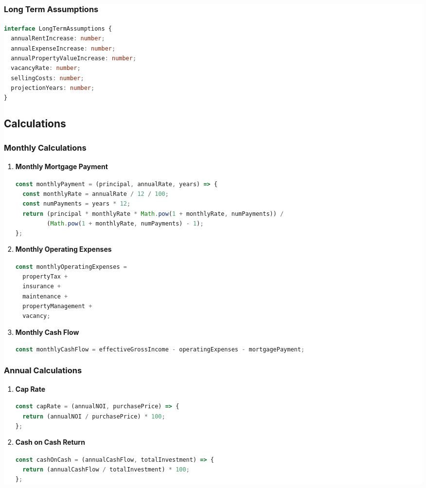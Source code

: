 ### Long Term Assumptions
```typescript
interface LongTermAssumptions {
  annualRentIncrease: number;
  annualExpenseIncrease: number;
  annualPropertyValueIncrease: number;
  vacancyRate: number;
  sellingCosts: number;
  projectionYears: number;
}
```

## Calculations

### Monthly Calculations

1. **Monthly Mortgage Payment**
   ```javascript
   const monthlyPayment = (principal, annualRate, years) => {
     const monthlyRate = annualRate / 12 / 100;
     const numPayments = years * 12;
     return (principal * monthlyRate * Math.pow(1 + monthlyRate, numPayments)) / 
            (Math.pow(1 + monthlyRate, numPayments) - 1);
   };
   ```

2. **Monthly Operating Expenses**
   ```javascript
   const monthlyOperatingExpenses = 
     propertyTax + 
     insurance + 
     maintenance + 
     propertyManagement + 
     vacancy;
   ```

3. **Monthly Cash Flow**
   ```javascript
   const monthlyCashFlow = effectiveGrossIncome - operatingExpenses - mortgagePayment;
   ```

### Annual Calculations

1. **Cap Rate**
   ```javascript
   const capRate = (annualNOI, purchasePrice) => {
     return (annualNOI / purchasePrice) * 100;
   };
   ```

2. **Cash on Cash Return**
   ```javascript
   const cashOnCash = (annualCashFlow, totalInvestment) => {
     return (annualCashFlow / totalInvestment) * 100;
   };
   ```
